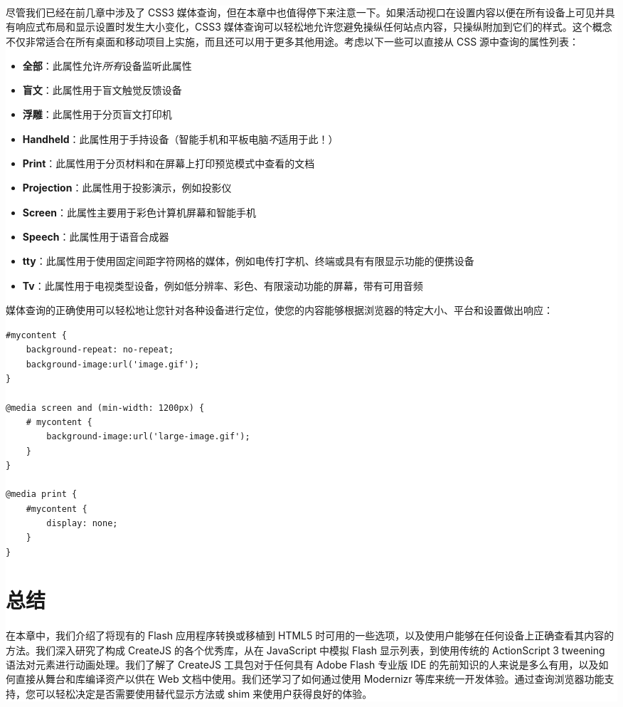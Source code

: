 尽管我们已经在前几章中涉及了 CSS3 媒体查询，但在本章中也值得停下来注意一下。如果活动视口在设置内容以便在所有设备上可见并具有响应式布局和显示设置时发生大小变化，CSS3 媒体查询可以轻松地允许您避免操纵任何站点内容，只操纵附加到它们的样式。这个概念不仅非常适合在所有桌面和移动项目上实施，而且还可以用于更多其他用途。考虑以下一些可以直接从 CSS 源中查询的属性列表：

+   **全部**：此属性允许*所有*设备监听此属性

+   **盲文**：此属性用于盲文触觉反馈设备

+   **浮雕**：此属性用于分页盲文打印机

+   **Handheld**：此属性用于手持设备（智能手机和平板电脑*不*适用于此！）

+   **Print**：此属性用于分页材料和在屏幕上打印预览模式中查看的文档

+   **Projection**：此属性用于投影演示，例如投影仪

+   **Screen**：此属性主要用于彩色计算机屏幕和智能手机

+   **Speech**：此属性用于语音合成器

+   **tty**：此属性用于使用固定间距字符网格的媒体，例如电传打字机、终端或具有有限显示功能的便携设备

+   **Tv**：此属性用于电视类型设备，例如低分辨率、彩色、有限滚动功能的屏幕，带有可用音频

媒体查询的正确使用可以轻松地让您针对各种设备进行定位，使您的内容能够根据浏览器的特定大小、平台和设置做出响应：

```html
#mycontent {
    background-repeat: no-repeat;
    background-image:url('image.gif');
}

@media screen and (min-width: 1200px) {
    # mycontent {
        background-image:url('large-image.gif');
    }
}

@media print {
    #mycontent {
        display: none;
    }
}
```

# 总结

在本章中，我们介绍了将现有的 Flash 应用程序转换或移植到 HTML5 时可用的一些选项，以及使用户能够在任何设备上正确查看其内容的方法。我们深入研究了构成 CreateJS 的各个优秀库，从在 JavaScript 中模拟 Flash 显示列表，到使用传统的 ActionScript 3 tweening 语法对元素进行动画处理。我们了解了 CreateJS 工具包对于任何具有 Adobe Flash 专业版 IDE 的先前知识的人来说是多么有用，以及如何直接从舞台和库编译资产以供在 Web 文档中使用。我们还学习了如何通过使用 Modernizr 等库来统一开发体验。通过查询浏览器功能支持，您可以轻松决定是否需要使用替代显示方法或 shim 来使用户获得良好的体验。

